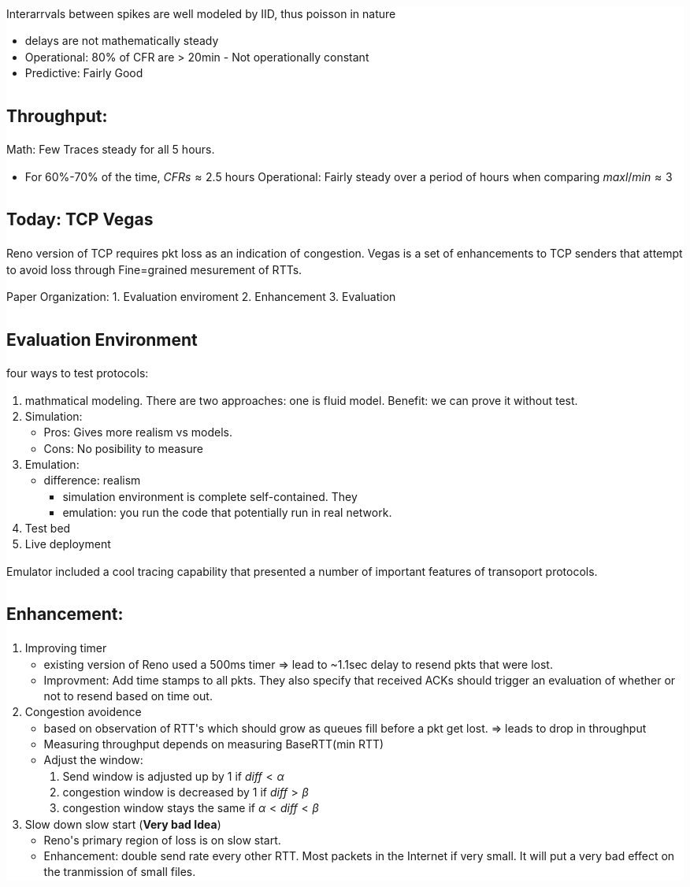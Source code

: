 Interarrvals between spikes are well modeled by IID, thus poisson in nature

- delays are not mathematically steady
- Operational: 80% of CFR are > 20min - Not operationally constant
- Predictive: Fairly Good

## Throughput:
Math: Few Traces steady for all 5 hours.

-  For 60%-70% of the time, $CFRs \approx 2.5$ hours
Operational: Fairly steady over a period of hours when comparing $maxl/min \approx 3$

## Today: TCP Vegas
Reno version of TCP requires pkt loss as an indication of congestion. Vegas is a set of enhancements to TCP senders that attempt to avoid loss through Fine=grained mesurement of RTTs.

Paper Organization: 1. Evaluation enviroment 2. Enhancement 3. Evaluation

## Evaluation Environment
four ways to test protocols:

1. mathmatical modeling. There are two approaches: one is fluid model. 
Benefit: we can prove it without test.
2. Simulation:
	- Pros: Gives more realism vs models. 
	- Cons: No posibility to measure 
3. Emulation:
	* difference: realism 
		* simulation environment is complete self-contained. They 
		* emulation: you run the code that potentially run in real network.
4. Test bed
5. Live deployment

Emulator included a cool tracing capability that presented a number of important features of transoport protocols.

## Enhancement:

1. Improving timer
	- existing version of Reno used a 500ms timer => lead to ~1.1sec delay to resend pkts that were lost.
	- Improvment: Add time stamps to all pkts. They also specify that received ACKs should trigger an evaluation of whether or not to resend based on time out.
2. Congestion avoidence
	- based on observation of RTT's which should grow as queues fill before a pkt get lost. => leads to drop in throughput
	- Measuring throughput depends on measuring BaseRTT(min RTT)
	- Adjust the window:
		1. Send window is adjusted up by 1 if $diff < \alpha$
		2. congestion window is decreased by 1 if $diff > \beta$
		3. congestion window stays the same if $\alpha < diff < \beta$
3. Slow down slow start (**Very bad Idea**)
	- Reno's primary region of loss is on slow start.
	- Enhancement: double send rate every other RTT. Most packets in the Internet if very small. It will put a very bad effect on the tranmission of small files.
